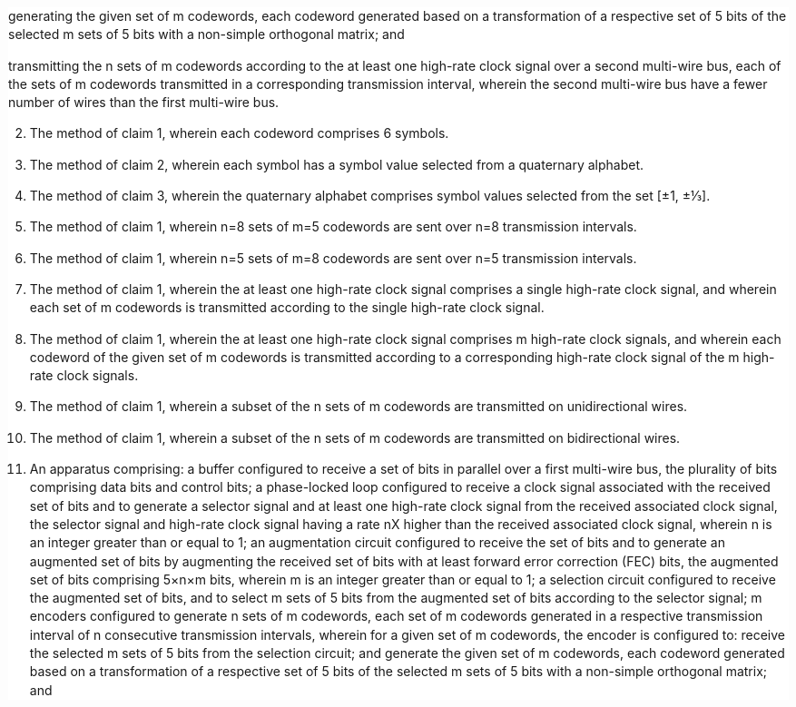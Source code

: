 generating the given set of m codewords, each codeword generated based on a transformation of a respective set of 5 bits of the selected m sets of 5 bits with a non-simple orthogonal matrix; and

transmitting the n sets of m codewords according to the at least one high-rate clock signal over a second multi-wire bus, each of the sets of m codewords transmitted in a corresponding transmission interval, wherein the second multi-wire bus have a fewer number of wires than the first multi-wire bus.


  
2. The method of claim 1, wherein each codeword comprises 6 symbols.

  
3. The method of claim 2, wherein each symbol has a symbol value selected from a quaternary alphabet.

  
4. The method of claim 3, wherein the quaternary alphabet comprises symbol values selected from the set [±1, ±⅓].

  
5. The method of claim 1, wherein n=8 sets of m=5 codewords are sent over n=8 transmission intervals.

  
6. The method of claim 1, wherein n=5 sets of m=8 codewords are sent over n=5 transmission intervals.

  
7. The method of claim 1, wherein the at least one high-rate clock signal comprises a single high-rate clock signal, and wherein each set of m codewords is transmitted according to the single high-rate clock signal.

  
8. The method of claim 1, wherein the at least one high-rate clock signal comprises m high-rate clock signals, and wherein each codeword of the given set of m codewords is transmitted according to a corresponding high-rate clock signal of the m high-rate clock signals.

  
9. The method of claim 1, wherein a subset of the n sets of m codewords are transmitted on unidirectional wires.

  
10. The method of claim 1, wherein a subset of the n sets of m codewords are transmitted on bidirectional wires.

  
11. An apparatus comprising:
a buffer configured to receive a set of bits in parallel over a first multi-wire bus, the plurality of bits comprising data bits and control bits;
a phase-locked loop configured to receive a clock signal associated with the received set of bits and to generate a selector signal and at least one high-rate clock signal from the received associated clock signal, the selector signal and high-rate clock signal having a rate nX higher than the received associated clock signal, wherein n is an integer greater than or equal to 1;
an augmentation circuit configured to receive the set of bits and to generate an augmented set of bits by augmenting the received set of bits with at least forward error correction (FEC) bits, the augmented set of bits comprising 5×n×m bits, wherein m is an integer greater than or equal to 1;
a selection circuit configured to receive the augmented set of bits, and to select m sets of 5 bits from the augmented set of bits according to the selector signal;
m encoders configured to generate n sets of m codewords, each set of m codewords generated in a respective transmission interval of n consecutive transmission intervals, wherein for a given set of m codewords, the encoder is configured to:
receive the selected m sets of 5 bits from the selection circuit; and
generate the given set of m codewords, each codeword generated based on a transformation of a respective set of 5 bits of the selected m sets of 5 bits with a non-simple orthogonal matrix; and
